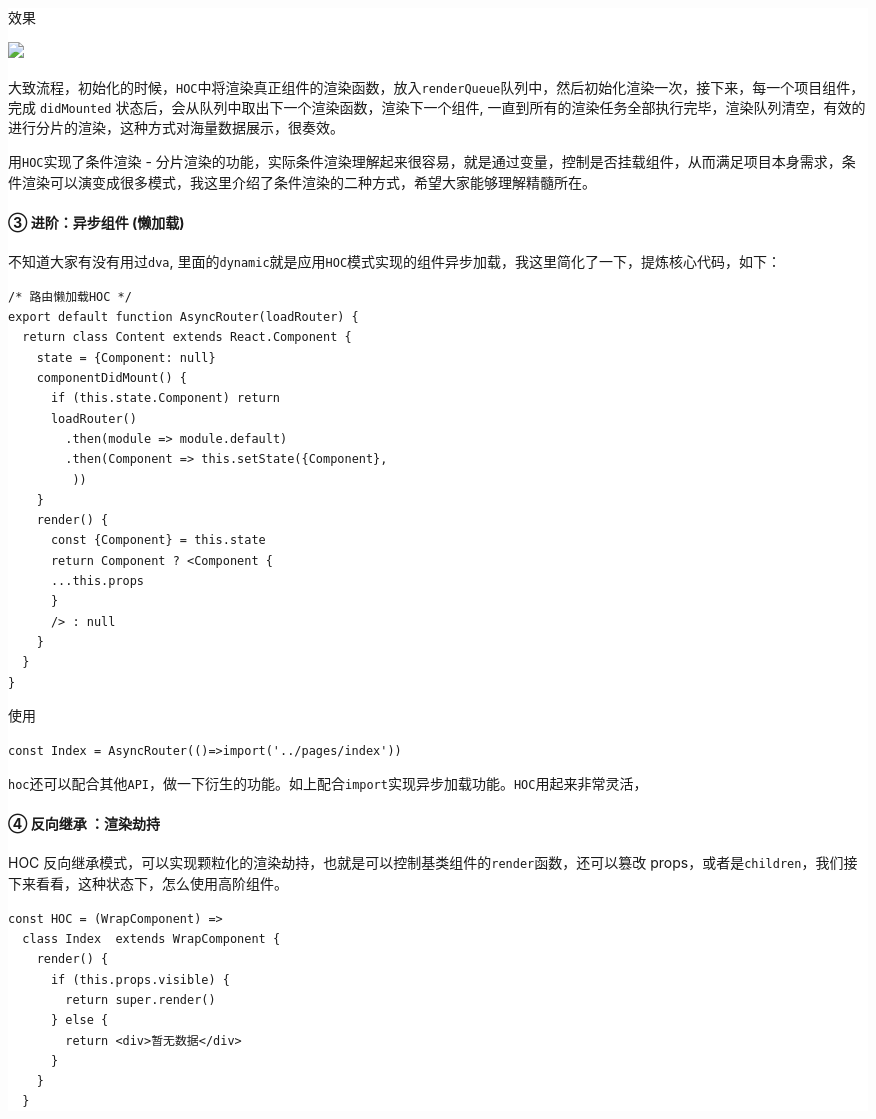 效果

![](https://mmbiz.qpic.cn/mmbiz_gif/2KticQlBJtdwcFr2v6wCVYKr2wsh0KZRXLTxXic1ky5yWSwO4qdwZDFcsmDmtObGiabuUFKibTl7Qr1cClxmdluPAA/640?wx_fmt=gif)

大致流程，初始化的时候，`HOC`中将渲染真正组件的渲染函数，放入`renderQueue`队列中，然后初始化渲染一次，接下来，每一个项目组件，完成 `didMounted` 状态后，会从队列中取出下一个渲染函数，渲染下一个组件, 一直到所有的渲染任务全部执行完毕，渲染队列清空，有效的进行分片的渲染，这种方式对海量数据展示，很奏效。

用`HOC`实现了条件渲染 - 分片渲染的功能，实际条件渲染理解起来很容易，就是通过变量，控制是否挂载组件，从而满足项目本身需求，条件渲染可以演变成很多模式，我这里介绍了条件渲染的二种方式，希望大家能够理解精髓所在。

#### ③ 进阶：异步组件 (懒加载)

不知道大家有没有用过`dva`, 里面的`dynamic`就是应用`HOC`模式实现的组件异步加载，我这里简化了一下，提炼核心代码，如下：

```
/* 路由懒加载HOC */
export default function AsyncRouter(loadRouter) {
  return class Content extends React.Component {
    state = {Component: null}
    componentDidMount() {
      if (this.state.Component) return
      loadRouter()
        .then(module => module.default)
        .then(Component => this.setState({Component},
         ))
    }
    render() {
      const {Component} = this.state
      return Component ? <Component {
      ...this.props
      }
      /> : null
    }
  }
}
```

使用

```
const Index = AsyncRouter(()=>import('../pages/index'))
```

`hoc`还可以配合其他`API`，做一下衍生的功能。如上配合`import`实现异步加载功能。`HOC`用起来非常灵活，

#### ④ 反向继承 ：渲染劫持

HOC 反向继承模式，可以实现颗粒化的渲染劫持，也就是可以控制基类组件的`render`函数，还可以篡改 props，或者是`children`，我们接下来看看，这种状态下，怎么使用高阶组件。

```
const HOC = (WrapComponent) =>
  class Index  extends WrapComponent {
    render() {
      if (this.props.visible) {
        return super.render()
      } else {
        return <div>暂无数据</div>
      }
    }
  }
```
